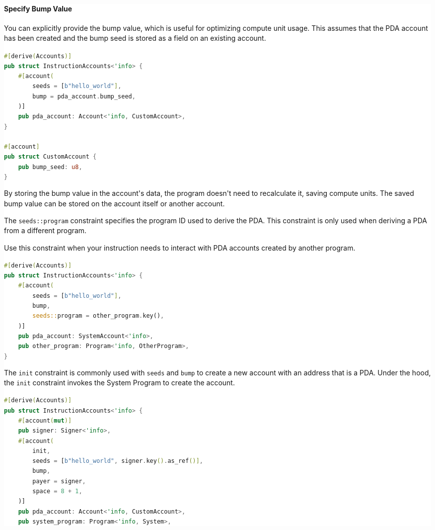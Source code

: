 #### Specify Bump Value

You can explicitly provide the bump value, which is useful for optimizing
compute unit usage. This assumes that the PDA account has been created and the
bump seed is stored as a field on an existing account.

```rs
#[derive(Accounts)]
pub struct InstructionAccounts<'info> {
    #[account(
        seeds = [b"hello_world"],
        bump = pda_account.bump_seed,
    )]
    pub pda_account: Account<'info, CustomAccount>,
}

#[account]
pub struct CustomAccount {
    pub bump_seed: u8,
}
```

By storing the bump value in the account's data, the program doesn't need to
recalculate it, saving compute units. The saved bump value can be stored on the
account itself or another account.

</Tab>
<Tab value="seeds::program">

The `seeds::program` constraint specifies the program ID used to derive the PDA.
This constraint is only used when deriving a PDA from a different program.

Use this constraint when your instruction needs to interact with PDA accounts
created by another program.

```rs
#[derive(Accounts)]
pub struct InstructionAccounts<'info> {
    #[account(
        seeds = [b"hello_world"],
        bump,
        seeds::program = other_program.key(),
    )]
    pub pda_account: SystemAccount<'info>,
    pub other_program: Program<'info, OtherProgram>,
}
```

</Tab>
<Tab value="init">

The `init` constraint is commonly used with `seeds` and `bump` to create a new
account with an address that is a PDA. Under the hood, the `init` constraint
invokes the System Program to create the account.

```rs
#[derive(Accounts)]
pub struct InstructionAccounts<'info> {
    #[account(mut)]
    pub signer: Signer<'info>,
    #[account(
        init,
        seeds = [b"hello_world", signer.key().as_ref()],
        bump,
        payer = signer,
        space = 8 + 1,
    )]
    pub pda_account: Account<'info, CustomAccount>,
    pub system_program: Program<'info, System>,
```